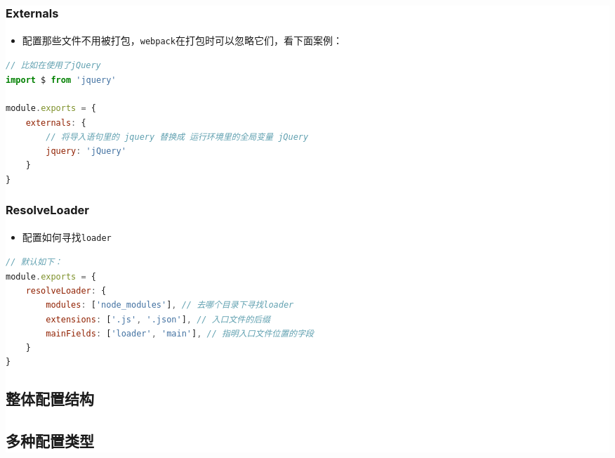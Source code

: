 ### Externals
- 配置那些文件不用被打包，`webpack`在打包时可以忽略它们，看下面案例：
```js
// 比如在使用了jQuery
import $ from 'jquery'

module.exports = {
    externals: {
        // 将导入语句里的 jquery 替换成 运行环境里的全局变量 jQuery
        jquery: 'jQuery'
    }
}
```

### ResolveLoader
- 配置如何寻找`loader`
```js
// 默认如下：
module.exports = {
    resolveLoader: {
        modules: ['node_modules'], // 去哪个目录下寻找loader
        extensions: ['.js', '.json'], // 入口文件的后缀
        mainFields: ['loader', 'main'], // 指明入口文件位置的字段
    }
}
```

## 整体配置结构

## 多种配置类型






<style>
#app .theme-default-content {
    max-width: 1200px;
}
</style>
